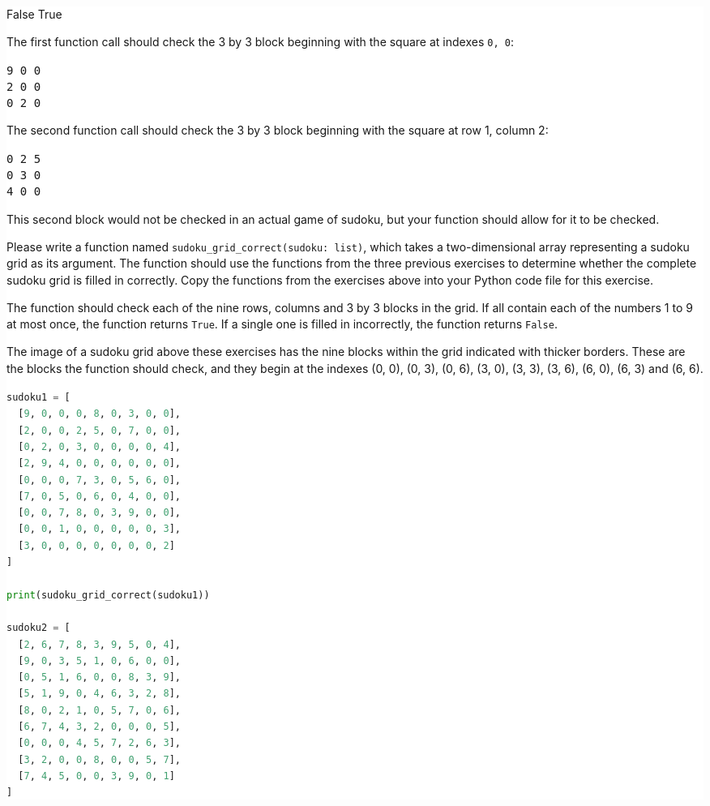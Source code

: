 <sample-output>

False
True

</sample-output>

The first function call should check the 3 by 3 block beginning with the square at indexes `0, 0`:

<pre>
9 0 0
2 0 0
0 2 0
</pre>

The second function call should check the 3 by 3 block beginning with the square at row 1, column 2:

<pre>
0 2 5
0 3 0
4 0 0
</pre>

This second block would not be checked in an actual game of sudoku, but your function should allow for it to be checked.

</programming-exercise>

<programming-exercise name='Sudoku: check grid' tmcname='part05-07_sudoku_grid'>

Please write a function named `sudoku_grid_correct(sudoku: list)`, which takes a two-dimensional array representing a sudoku grid as its argument. The function should use the functions from the three previous exercises to determine whether the complete sudoku grid is filled in correctly. Copy the functions from the exercises above into your Python code file for this exercise.

The function should check each of the nine rows, columns and 3 by 3 blocks in the grid. If all contain each of the numbers 1 to 9 at most once, the function returns `True`. If a single one is filled in incorrectly, the function returns `False`.

The image of a sudoku grid above these exercises has the nine blocks within the grid indicated with thicker borders. These are the blocks the function should check, and they begin at the indexes (0, 0), (0, 3), (0, 6), (3, 0), (3, 3), (3, 6), (6, 0), (6, 3) and (6, 6).

```python
sudoku1 = [
  [9, 0, 0, 0, 8, 0, 3, 0, 0],
  [2, 0, 0, 2, 5, 0, 7, 0, 0],
  [0, 2, 0, 3, 0, 0, 0, 0, 4],
  [2, 9, 4, 0, 0, 0, 0, 0, 0],
  [0, 0, 0, 7, 3, 0, 5, 6, 0],
  [7, 0, 5, 0, 6, 0, 4, 0, 0],
  [0, 0, 7, 8, 0, 3, 9, 0, 0],
  [0, 0, 1, 0, 0, 0, 0, 0, 3],
  [3, 0, 0, 0, 0, 0, 0, 0, 2]
]

print(sudoku_grid_correct(sudoku1))

sudoku2 = [
  [2, 6, 7, 8, 3, 9, 5, 0, 4],
  [9, 0, 3, 5, 1, 0, 6, 0, 0],
  [0, 5, 1, 6, 0, 0, 8, 3, 9],
  [5, 1, 9, 0, 4, 6, 3, 2, 8],
  [8, 0, 2, 1, 0, 5, 7, 0, 6],
  [6, 7, 4, 3, 2, 0, 0, 0, 5],
  [0, 0, 0, 4, 5, 7, 2, 6, 3],
  [3, 2, 0, 0, 8, 0, 0, 5, 7],
  [7, 4, 5, 0, 0, 3, 9, 0, 1]
]
```